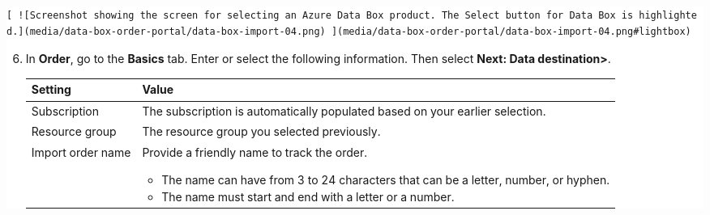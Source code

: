     [ ![Screenshot showing the screen for selecting an Azure Data Box product. The Select button for Data Box is highlighted.](media/data-box-order-portal/data-box-import-04.png) ](media/data-box-order-portal/data-box-import-04.png#lightbox)

6. In **Order**, go to the **Basics** tab. Enter or select the following information. Then select **Next: Data destination>**.

    |Setting  |Value  |
    |---------|---------|
    |Subscription      | The subscription is automatically populated based on your earlier selection.|
    |Resource group    | The resource group you selected previously. |
    |Import order name | Provide a friendly name to track the order. <ul><li>The name can have from 3 to 24 characters that can be a letter, number, or hyphen.</li><li>The name must start and end with a letter or a number.</li></ul>    |
